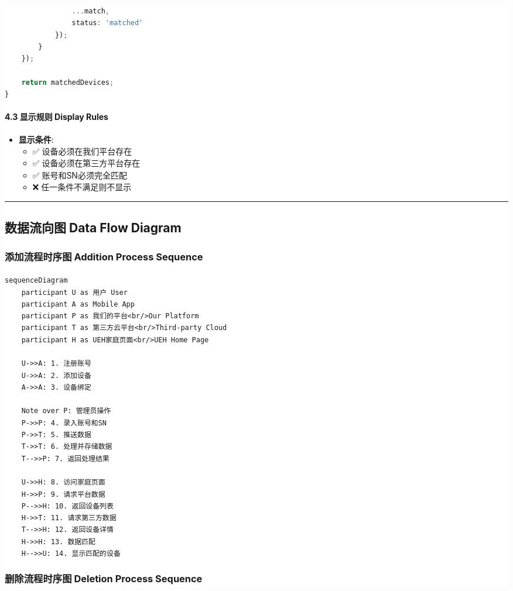 ```javascript
                ...match,
                status: 'matched'
            });
        }
    });
    
    return matchedDevices;
}
```

#### 4.3 显示规则 Display Rules
- **显示条件**:
  - ✅ 设备必须在我们平台存在
  - ✅ 设备必须在第三方平台存在
  - ✅ 账号和SN必须完全匹配
  - ❌ 任一条件不满足则不显示

---

## 数据流向图 Data Flow Diagram

### 添加流程时序图 Addition Process Sequence

```mermaid
sequenceDiagram
    participant U as 用户 User
    participant A as Mobile App
    participant P as 我们的平台<br/>Our Platform
    participant T as 第三方云平台<br/>Third-party Cloud
    participant H as UEH家庭页面<br/>UEH Home Page
    
    U->>A: 1. 注册账号
    U->>A: 2. 添加设备
    A->>A: 3. 设备绑定
    
    Note over P: 管理员操作
    P->>P: 4. 录入账号和SN
    P->>T: 5. 推送数据
    T->>T: 6. 处理并存储数据
    T-->>P: 7. 返回处理结果
    
    U->>H: 8. 访问家庭页面
    H->>P: 9. 请求平台数据
    P-->>H: 10. 返回设备列表
    H->>T: 11. 请求第三方数据
    T-->>H: 12. 返回设备详情
    H->>H: 13. 数据匹配
    H-->>U: 14. 显示匹配的设备
```

### 删除流程时序图 Deletion Process Sequence
